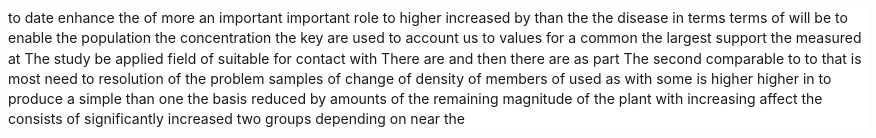 to date
enhance the
of more
an important
important role
to higher
increased by
than the
the disease
in terms
terms of
will be
to enable
the population
the concentration
the key
are used
to account
us to
values for
a common
the largest
support the
measured at
The study
be applied
field of
suitable for
contact with
There are
and then
there are
as part
The second
comparable to
to that
is most
need to
resolution of
the problem
samples of
change of
density of
members of
used as
with some
is higher
higher in
to produce
a simple
than one
the basis
reduced by
amounts of
the remaining
magnitude of
the plant
with increasing
affect the
consists of
significantly increased
two groups
depending on
near the
